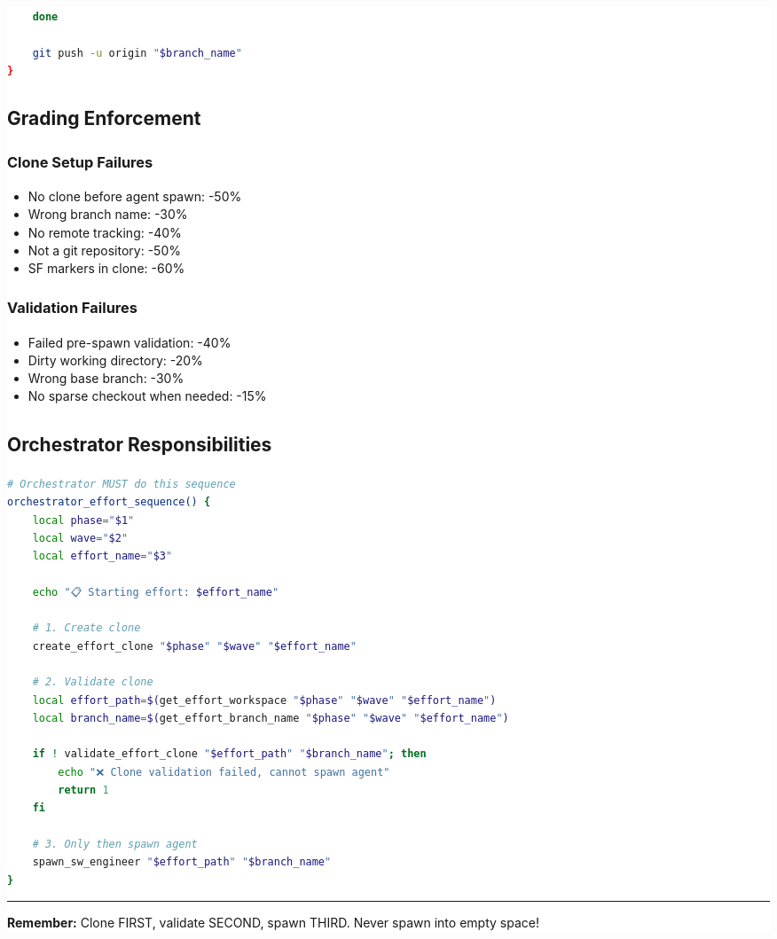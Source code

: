 ```bash
    done
    
    git push -u origin "$branch_name"
}
```

## Grading Enforcement

### Clone Setup Failures
- No clone before agent spawn: -50%
- Wrong branch name: -30%
- No remote tracking: -40%
- Not a git repository: -50%
- SF markers in clone: -60%

### Validation Failures
- Failed pre-spawn validation: -40%
- Dirty working directory: -20%
- Wrong base branch: -30%
- No sparse checkout when needed: -15%

## Orchestrator Responsibilities

```bash
# Orchestrator MUST do this sequence
orchestrator_effort_sequence() {
    local phase="$1"
    local wave="$2"
    local effort_name="$3"
    
    echo "📋 Starting effort: $effort_name"
    
    # 1. Create clone
    create_effort_clone "$phase" "$wave" "$effort_name"
    
    # 2. Validate clone
    local effort_path=$(get_effort_workspace "$phase" "$wave" "$effort_name")
    local branch_name=$(get_effort_branch_name "$phase" "$wave" "$effort_name")
    
    if ! validate_effort_clone "$effort_path" "$branch_name"; then
        echo "❌ Clone validation failed, cannot spawn agent"
        return 1
    fi
    
    # 3. Only then spawn agent
    spawn_sw_engineer "$effort_path" "$branch_name"
}
```

---
**Remember:** Clone FIRST, validate SECOND, spawn THIRD. Never spawn into empty space!